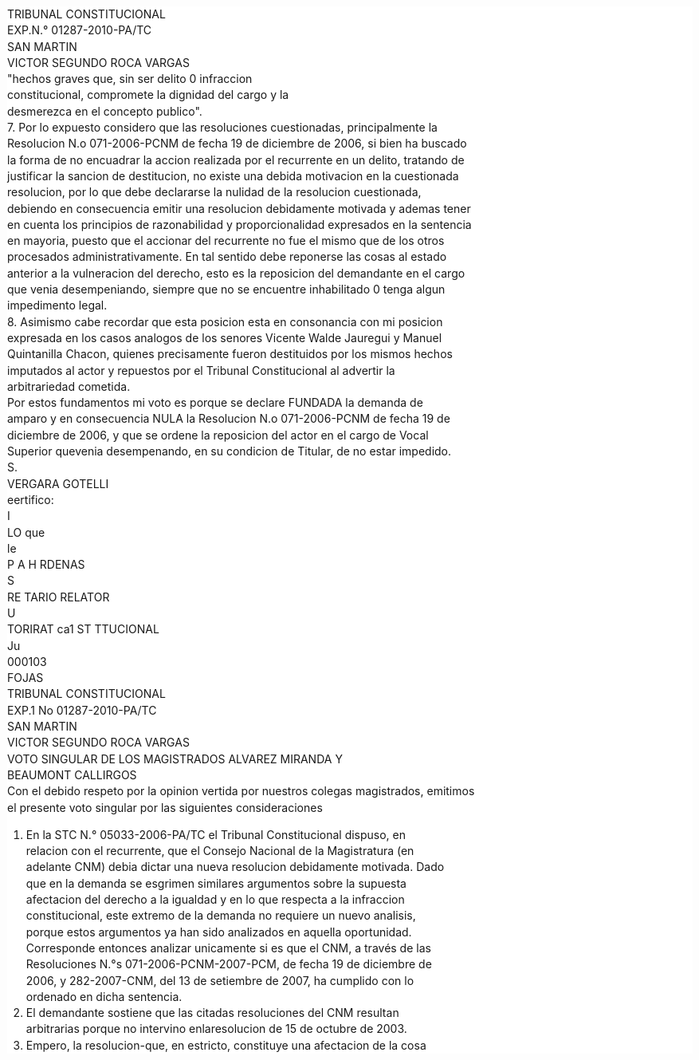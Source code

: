 TRIBUNAL CONSTITUCIONAL  
EXP.N.° 01287-2010-PA/TC  
SAN MARTIN  
VICTOR SEGUNDO ROCA VARGAS  
"hechos graves que, sin ser delito 0 infraccion  
constitucional, compromete la dignidad del cargo y la  
desmerezca en el concepto publico".  
7. Por lo expuesto considero que las resoluciones cuestionadas, principalmente la  
Resolucion N.o 071-2006-PCNM de fecha 19 de diciembre de 2006, si bien ha buscado  
la forma de no encuadrar la accion realizada por el recurrente en un delito, tratando de  
justificar la sancion de destitucion, no existe una debida motivacion en la cuestionada  
resolucion, por lo que debe declararse la nulidad de la resolucion cuestionada,  
debiendo en consecuencia emitir una resolucion debidamente motivada y ademas tener  
en cuenta los principios de razonabilidad y proporcionalidad expresados en la sentencia  
en mayoria, puesto que el accionar del recurrente no fue el mismo que de los otros  
procesados administrativamente. En tal sentido debe reponerse las cosas al estado  
anterior a la vulneracion del derecho, esto es la reposicion del demandante en el cargo  
que venia desempeniando, siempre que no se encuentre inhabilitado 0 tenga algun  
impedimento legal.  
8. Asimismo cabe recordar que esta posicion esta en consonancia con mi posicion  
expresada en los casos analogos de los senores Vicente Walde Jauregui y Manuel  
Quintanilla Chacon, quienes precisamente fueron destituidos por los mismos hechos  
imputados al actor y repuestos por el Tribunal Constitucional al advertir la  
arbitrariedad cometida.  
Por estos fundamentos mi voto es porque se declare FUNDADA la demanda de  
amparo y en consecuencia NULA la Resolucion N.o 071-2006-PCNM de fecha 19 de  
diciembre de 2006, y que se ordene la reposicion del actor en el cargo de Vocal  
Superior quevenia desempenando, en su condicion de Titular, de no estar impedido.  
S.  
VERGARA GOTELLI  
eertifico:  
I  
LO que  
le  
P A H RDENAS  
S  
RE TARIO RELATOR  
U  
TORIRAT ca1 ST TTUCIONAL  
Ju  
000103  
FOJAS  
TRIBUNAL CONSTITUCIONAL  
EXP.1 No 01287-2010-PA/TC  
SAN MARTIN  
VICTOR SEGUNDO ROCA VARGAS  
VOTO SINGULAR DE LOS MAGISTRADOS ALVAREZ MIRANDA Y  
BEAUMONT CALLIRGOS  
Con el debido respeto por la opinion vertida por nuestros colegas magistrados, emitimos  
el presente voto singular por las siguientes consideraciones  
1. En la STC N.° 05033-2006-PA/TC el Tribunal Constitucional dispuso, en  
relacion con el recurrente, que el Consejo Nacional de la Magistratura (en  
adelante CNM) debia dictar una nueva resolucion debidamente motivada. Dado  
que en la demanda se esgrimen similares argumentos sobre la supuesta  
afectacion del derecho a la igualdad y en lo que respecta a la infraccion  
constitucional, este extremo de la demanda no requiere un nuevo analisis,  
porque estos argumentos ya han sido analizados en aquella oportunidad.  
Corresponde entonces analizar unicamente si es que el CNM, a través de las  
Resoluciones N.°s 071-2006-PCNM-2007-PCM, de fecha 19 de diciembre de  
2006, y 282-2007-CNM, del 13 de setiembre de 2007, ha cumplido con lo  
ordenado en dicha sentencia.  
2. El demandante sostiene que las citadas resoluciones del CNM resultan  
arbitrarias porque no intervino enlaresolucion de 15 de octubre de 2003.  
3. Empero, la resolucion-que, en estricto, constituye una afectacion de la cosa  